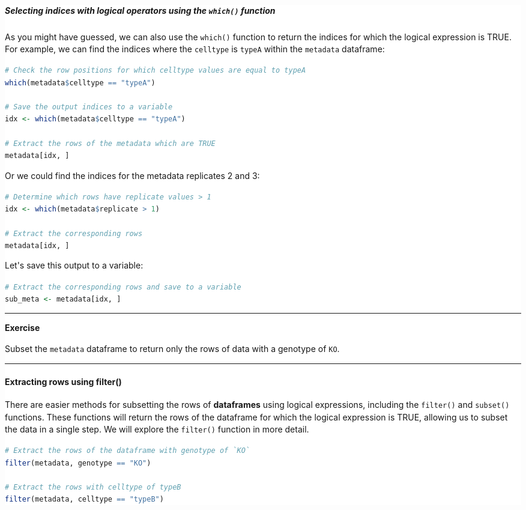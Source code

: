 ##### Selecting indices with logical operators using the `which()` function

As you might have guessed, we can also use the `which()` function to return the indices for which the logical expression is TRUE. For example, we can find the indices where the `celltype` is `typeA` within the `metadata` dataframe:

```r
# Check the row positions for which celltype values are equal to typeA
which(metadata$celltype == "typeA")

# Save the output indices to a variable
idx <- which(metadata$celltype == "typeA")

# Extract the rows of the metadata which are TRUE
metadata[idx, ]
```

Or we could find the indices for the metadata replicates 2 and 3:

```r
# Determine which rows have replicate values > 1
idx <- which(metadata$replicate > 1)

# Extract the corresponding rows	
metadata[idx, ]
```

Let's save this output to a variable:

```r
# Extract the corresponding rows and save to a variable
sub_meta <- metadata[idx, ]
```

***

**Exercise**  

Subset the `metadata` dataframe to return only the rows of data with a genotype of `KO`.
	
***

#### Extracting rows using filter()

There are easier methods for subsetting the rows of **dataframes** using logical expressions, including the `filter()` and `subset()` functions. These functions will return the rows of the dataframe for which the logical expression is TRUE, allowing us to subset the data in a single step. We will explore the `filter()` function in more detail.

```r
# Extract the rows of the dataframe with genotype of `KO`
filter(metadata, genotype == "KO")

# Extract the rows with celltype of typeB
filter(metadata, celltype == "typeB")
```
